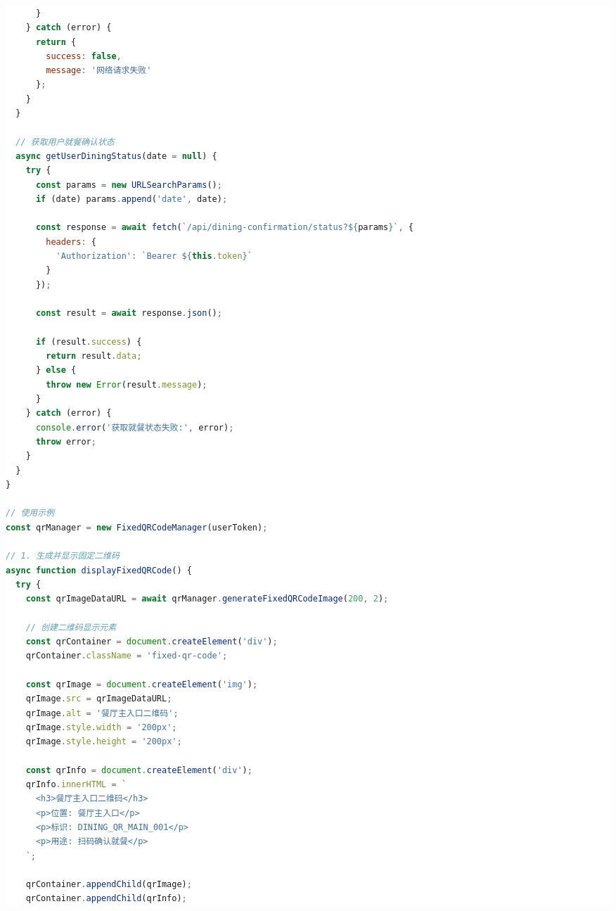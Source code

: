 ```javascript
      }
    } catch (error) {
      return {
        success: false,
        message: '网络请求失败'
      };
    }
  }
  
  // 获取用户就餐确认状态
  async getUserDiningStatus(date = null) {
    try {
      const params = new URLSearchParams();
      if (date) params.append('date', date);
      
      const response = await fetch(`/api/dining-confirmation/status?${params}`, {
        headers: {
          'Authorization': `Bearer ${this.token}`
        }
      });
      
      const result = await response.json();
      
      if (result.success) {
        return result.data;
      } else {
        throw new Error(result.message);
      }
    } catch (error) {
      console.error('获取就餐状态失败:', error);
      throw error;
    }
  }
}

// 使用示例
const qrManager = new FixedQRCodeManager(userToken);

// 1. 生成并显示固定二维码
async function displayFixedQRCode() {
  try {
    const qrImageDataURL = await qrManager.generateFixedQRCodeImage(200, 2);
    
    // 创建二维码显示元素
    const qrContainer = document.createElement('div');
    qrContainer.className = 'fixed-qr-code';
    
    const qrImage = document.createElement('img');
    qrImage.src = qrImageDataURL;
    qrImage.alt = '餐厅主入口二维码';
    qrImage.style.width = '200px';
    qrImage.style.height = '200px';
    
    const qrInfo = document.createElement('div');
    qrInfo.innerHTML = `
      <h3>餐厅主入口二维码</h3>
      <p>位置: 餐厅主入口</p>
      <p>标识: DINING_QR_MAIN_001</p>
      <p>用途: 扫码确认就餐</p>
    `;
    
    qrContainer.appendChild(qrImage);
    qrContainer.appendChild(qrInfo);
```